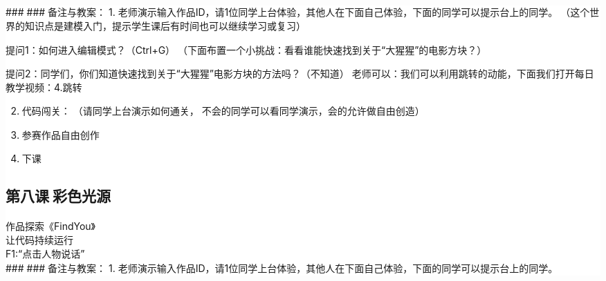<notes display="all">
### 
</notes>
<notes display="teacher">
### 备注与教案：
1. 老师演示输入作品ID，请1位同学上台体验，其他人在下面自己体验，下面的同学可以提示台上的同学。
（这个世界的知识点是建模入门，提示学生课后有时间也可以继续学习或复习）

提问1：如何进入编辑模式？（Ctrl+G）
（下面布置一个小挑战：看看谁能快速找到关于“大猩猩”的电影方块？）

提问2：同学们，你们知道快速找到关于“大猩猩”电影方块的方法吗？（不知道）
老师可以：我们可以利用跳转的动能，下面我们打开每日教学视频：4.跳转

2. 代码闯关：
（请同学上台演示如何通关， 不会的同学可以看同学演示，会的允许做自由创造）

3. 参赛作品自由创作

4. 下课



</notes>

## 第八课 彩色光源
<div class="left">
    <step value="1">
        作品探索《FindYou》<br/>
        <action type="explore" projectid="242"/>
        <action type="dailyVideo" id="24" />
    </step>
</div>

<div class="right">
    <div class="mainwork">
        <step value="2">
            <action type="button" value="任务1代码闯关" projectid="112792"/>
            <div class="step_str">让代码持续运行</div> 
        </step>
        <step value="3">
            <action type="loadworld" value="任务2 创造你的作品"/>
            <div class="F1"> 
             F1:“点击人物说话”<br/>   
            </div> 
        </step>
    </div>   
</div>
      
<notes display="all">
### 
</notes>
<notes display="teacher">
### 备注与教案：
1. 老师演示输入作品ID，请1位同学上台体验，其他人在下面自己体验，下面的同学可以提示台上的同学。
